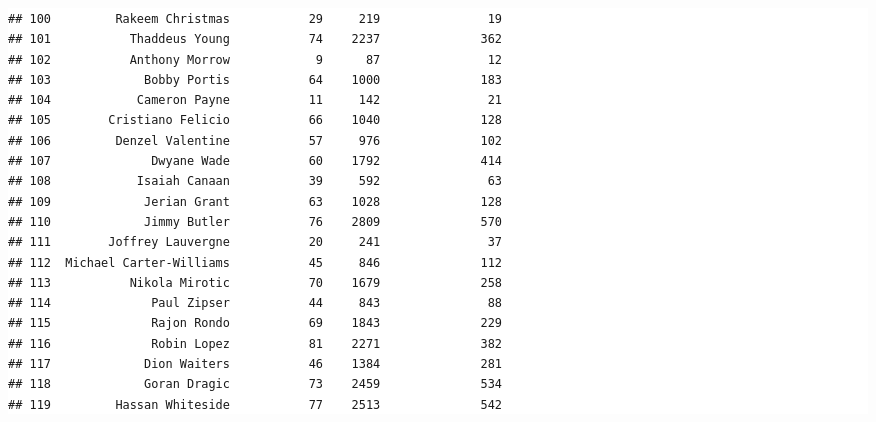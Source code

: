     ## 100         Rakeem Christmas           29     219               19
    ## 101           Thaddeus Young           74    2237              362
    ## 102           Anthony Morrow            9      87               12
    ## 103             Bobby Portis           64    1000              183
    ## 104            Cameron Payne           11     142               21
    ## 105        Cristiano Felicio           66    1040              128
    ## 106         Denzel Valentine           57     976              102
    ## 107              Dwyane Wade           60    1792              414
    ## 108            Isaiah Canaan           39     592               63
    ## 109             Jerian Grant           63    1028              128
    ## 110             Jimmy Butler           76    2809              570
    ## 111        Joffrey Lauvergne           20     241               37
    ## 112  Michael Carter-Williams           45     846              112
    ## 113           Nikola Mirotic           70    1679              258
    ## 114              Paul Zipser           44     843               88
    ## 115              Rajon Rondo           69    1843              229
    ## 116              Robin Lopez           81    2271              382
    ## 117             Dion Waiters           46    1384              281
    ## 118             Goran Dragic           73    2459              534
    ## 119         Hassan Whiteside           77    2513              542